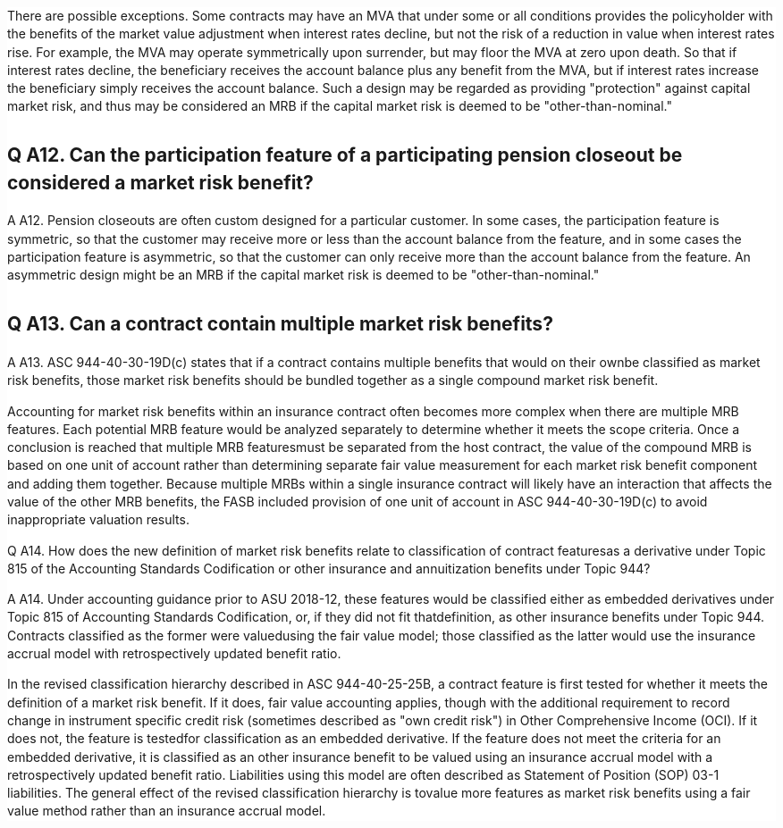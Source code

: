 
There are possible exceptions. Some contracts may have an MVA that under some or all conditions provides the policyholder with the benefits of the market value adjustment when interest rates decline, but not the risk of a reduction in value when interest rates rise. For example, the MVA may operate symmetrically upon surrender, but may floor the MVA at zero upon death. So that if interest rates decline, the beneficiary receives the account balance plus any benefit from the MVA, but if interest rates increase the beneficiary simply receives the account balance. Such a design may be regarded as providing "protection" against capital market risk, and thus may be considered an MRB if the capital market risk is deemed to be "other-than-nominal."

## Q A12. Can the participation feature of a participating pension closeout be considered a market risk benefit?

A A12. Pension closeouts are often custom designed for a particular customer. In some cases, the participation feature is symmetric, so that the customer may receive more or less than the account balance from the feature, and in some cases the participation feature is asymmetric, so that the customer can only receive more than the account balance from the feature. An asymmetric design might be an MRB if the capital market risk is deemed to be "other-than-nominal."

## Q A13. Can a contract contain multiple market risk benefits?

A A13. ASC 944-40-30-19D(c) states that if a contract contains multiple benefits that would on their ownbe classified as market risk benefits, those market risk benefits should be bundled together as a single compound market risk benefit.

Accounting for market risk benefits within an insurance contract often becomes more complex when there are multiple MRB features. Each potential MRB feature would be analyzed separately to determine whether it meets the scope criteria. Once a conclusion is reached that multiple MRB featuresmust be separated from the host contract, the value of the compound MRB is based on one unit of account rather than determining separate fair value measurement for each market risk benefit component and adding them together. Because multiple MRBs within a single insurance contract will likely have an interaction that affects the value of the other MRB benefits, the FASB included provision of one unit of account in ASC 944-40-30-19D(c) to avoid inappropriate valuation results.

Q A14. How does the new definition of market risk benefits relate to classification of contract featuresas a derivative under Topic 815 of the Accounting Standards Codification or other insurance and annuitization benefits under Topic 944?

A A14. Under accounting guidance prior to ASU 2018-12, these features would be classified either as embedded derivatives under Topic 815 of Accounting Standards Codification, or, if they did not fit thatdefinition, as other insurance benefits under Topic 944. Contracts classified as the former were valuedusing the fair value model; those classified as the latter would use the insurance accrual model with retrospectively updated benefit ratio.

In the revised classification hierarchy described in ASC 944-40-25-25B, a contract feature is first tested for whether it meets the definition of a market risk benefit. If it does, fair value accounting applies, though with the additional requirement to record change in instrument specific credit risk (sometimes described as "own credit risk") in Other Comprehensive Income (OCI). If it does not, the feature is testedfor classification as an embedded derivative. If the feature does not meet the criteria for an embedded derivative, it is classified as an other insurance benefit to be valued using an insurance accrual model with a retrospectively updated benefit ratio. Liabilities using this model are often described as Statement of Position (SOP) 03-1 liabilities. The general effect of the revised classification hierarchy is tovalue more features as market risk benefits using a fair value method rather than an insurance accrual model.
